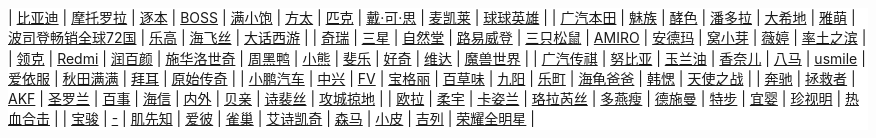| [比亚迪](https://www.baidu.com/s?wd=%E6%AF%94%E4%BA%9A%E8%BF%AA) | [摩托罗拉](https://www.baidu.com/s?wd=%E6%91%A9%E6%89%98%E7%BD%97%E6%8B%89) | [逐本](https://www.baidu.com/s?wd=%E9%80%90%E6%9C%AC) | [BOSS](https://www.baidu.com/s?wd=BOSS) | [满小饱](https://www.baidu.com/s?wd=%E6%BB%A1%E5%B0%8F%E9%A5%B1) | [方太](https://www.baidu.com/s?wd=%E6%96%B9%E5%A4%AA) | [匹克](https://www.baidu.com/s?wd=%E5%8C%B9%E5%85%8B) | [戴·可·思](https://www.baidu.com/s?wd=%E6%88%B4%C2%B7%E5%8F%AF%C2%B7%E6%80%9D) | [麦凯莱](https://www.baidu.com/s?wd=%E9%BA%A6%E5%87%AF%E8%8E%B1) | [球球英雄](https://www.baidu.com/s?wd=%E7%90%83%E7%90%83%E8%8B%B1%E9%9B%84) |
| [广汽本田](https://www.baidu.com/s?wd=%E5%B9%BF%E6%B1%BD%E6%9C%AC%E7%94%B0) | [魅族](https://www.baidu.com/s?wd=%E9%AD%85%E6%97%8F) | [酵色](https://www.baidu.com/s?wd=%E9%85%B5%E8%89%B2) | [潘多拉](https://www.baidu.com/s?wd=%E6%BD%98%E5%A4%9A%E6%8B%89) | [大希地](https://www.baidu.com/s?wd=%E5%A4%A7%E5%B8%8C%E5%9C%B0) | [雅萌](https://www.baidu.com/s?wd=%E9%9B%85%E8%90%8C) | [波司登畅销全球72国](https://www.baidu.com/s?wd=%E6%B3%A2%E5%8F%B8%E7%99%BB%E7%95%85%E9%94%80%E5%85%A8%E7%90%8372%E5%9B%BD) | [乐高](https://www.baidu.com/s?wd=%E4%B9%90%E9%AB%98) | [海飞丝](https://www.baidu.com/s?wd=%E6%B5%B7%E9%A3%9E%E4%B8%9D) | [大话西游](https://www.baidu.com/s?wd=%E5%A4%A7%E8%AF%9D%E8%A5%BF%E6%B8%B8) |
| [奇瑞](https://www.baidu.com/s?wd=%E5%A5%87%E7%91%9E) | [三星](https://www.baidu.com/s?wd=%E4%B8%89%E6%98%9F) | [自然堂](https://www.baidu.com/s?wd=%E8%87%AA%E7%84%B6%E5%A0%82) | [路易威登](https://www.baidu.com/s?wd=%E8%B7%AF%E6%98%93%E5%A8%81%E7%99%BB) | [三只松鼠](https://www.baidu.com/s?wd=%E4%B8%89%E5%8F%AA%E6%9D%BE%E9%BC%A0) | [AMIRO](https://www.baidu.com/s?wd=AMIRO) | [安德玛](https://www.baidu.com/s?wd=%E5%AE%89%E5%BE%B7%E7%8E%9B) | [窝小芽](https://www.baidu.com/s?wd=%E7%AA%9D%E5%B0%8F%E8%8A%BD) | [薇婷](https://www.baidu.com/s?wd=%E8%96%87%E5%A9%B7) | [率土之滨](https://www.baidu.com/s?wd=%E7%8E%87%E5%9C%9F%E4%B9%8B%E6%BB%A8) |
| [领克](https://www.baidu.com/s?wd=%E9%A2%86%E5%85%8B) | [Redmi](https://www.baidu.com/s?wd=Redmi) | [润百颜](https://www.baidu.com/s?wd=%E6%B6%A6%E7%99%BE%E9%A2%9C) | [施华洛世奇](https://www.baidu.com/s?wd=%E6%96%BD%E5%8D%8E%E6%B4%9B%E4%B8%96%E5%A5%87) | [周黑鸭](https://www.baidu.com/s?wd=%E5%91%A8%E9%BB%91%E9%B8%AD) | [小熊](https://www.baidu.com/s?wd=%E5%B0%8F%E7%86%8A) | [斐乐](https://www.baidu.com/s?wd=%E6%96%90%E4%B9%90) | [好奇](https://www.baidu.com/s?wd=%E5%A5%BD%E5%A5%87) | [维达](https://www.baidu.com/s?wd=%E7%BB%B4%E8%BE%BE) | [魔兽世界](https://www.baidu.com/s?wd=%E9%AD%94%E5%85%BD%E4%B8%96%E7%95%8C) |
| [广汽传祺](https://www.baidu.com/s?wd=%E5%B9%BF%E6%B1%BD%E4%BC%A0%E7%A5%BA) | [努比亚](https://www.baidu.com/s?wd=%E5%8A%AA%E6%AF%94%E4%BA%9A) | [玉兰油](https://www.baidu.com/s?wd=%E7%8E%89%E5%85%B0%E6%B2%B9) | [香奈儿](https://www.baidu.com/s?wd=%E9%A6%99%E5%A5%88%E5%84%BF) | [八马](https://www.baidu.com/s?wd=%E5%85%AB%E9%A9%AC) | [usmile](https://www.baidu.com/s?wd=usmile) | [爱依服](https://www.baidu.com/s?wd=%E7%88%B1%E4%BE%9D%E6%9C%8D) | [秋田满满](https://www.baidu.com/s?wd=%E7%A7%8B%E7%94%B0%E6%BB%A1%E6%BB%A1) | [拜耳](https://www.baidu.com/s?wd=%E6%8B%9C%E8%80%B3) | [原始传奇](https://www.baidu.com/s?wd=%E5%8E%9F%E5%A7%8B%E4%BC%A0%E5%A5%87) |
| [小鹏汽车](https://www.baidu.com/s?wd=%E5%B0%8F%E9%B9%8F%E6%B1%BD%E8%BD%A6) | [中兴](https://www.baidu.com/s?wd=%E4%B8%AD%E5%85%B4) | [FV](https://www.baidu.com/s?wd=FV) | [宝格丽](https://www.baidu.com/s?wd=%E5%AE%9D%E6%A0%BC%E4%B8%BD) | [百草味](https://www.baidu.com/s?wd=%E7%99%BE%E8%8D%89%E5%91%B3) | [九阳](https://www.baidu.com/s?wd=%E4%B9%9D%E9%98%B3) | [乐町](https://www.baidu.com/s?wd=%E4%B9%90%E7%94%BA) | [海龟爸爸](https://www.baidu.com/s?wd=%E6%B5%B7%E9%BE%9F%E7%88%B8%E7%88%B8) | [韩愢](https://www.baidu.com/s?wd=%E9%9F%A9%E6%84%A2) | [天使之战](https://www.baidu.com/s?wd=%E5%A4%A9%E4%BD%BF%E4%B9%8B%E6%88%98) |
| [奔驰](https://www.baidu.com/s?wd=%E5%A5%94%E9%A9%B0) | [拯救者](https://www.baidu.com/s?wd=%E6%8B%AF%E6%95%91%E8%80%85) | [AKF](https://www.baidu.com/s?wd=AKF) | [圣罗兰](https://www.baidu.com/s?wd=%E5%9C%A3%E7%BD%97%E5%85%B0) | [百事](https://www.baidu.com/s?wd=%E7%99%BE%E4%BA%8B) | [海信](https://www.baidu.com/s?wd=%E6%B5%B7%E4%BF%A1) | [内外](https://www.baidu.com/s?wd=%E5%86%85%E5%A4%96) | [贝亲](https://www.baidu.com/s?wd=%E8%B4%9D%E4%BA%B2) | [诗裴丝](https://www.baidu.com/s?wd=%E8%AF%97%E8%A3%B4%E4%B8%9D) | [攻城掠地](https://www.baidu.com/s?wd=%E6%94%BB%E5%9F%8E%E6%8E%A0%E5%9C%B0) |
| [欧拉](https://www.baidu.com/s?wd=%E6%AC%A7%E6%8B%89) | [柔宇](https://www.baidu.com/s?wd=%E6%9F%94%E5%AE%87) | [卡姿兰](https://www.baidu.com/s?wd=%E5%8D%A1%E5%A7%BF%E5%85%B0) | [珞拉芮丝](https://www.baidu.com/s?wd=%E7%8F%9E%E6%8B%89%E8%8A%AE%E4%B8%9D) | [多燕瘦](https://www.baidu.com/s?wd=%E5%A4%9A%E7%87%95%E7%98%A6) | [德施曼](https://www.baidu.com/s?wd=%E5%BE%B7%E6%96%BD%E6%9B%BC) | [特步](https://www.baidu.com/s?wd=%E7%89%B9%E6%AD%A5) | [宜婴](https://www.baidu.com/s?wd=%E5%AE%9C%E5%A9%B4) | [珍视明](https://www.baidu.com/s?wd=%E7%8F%8D%E8%A7%86%E6%98%8E) | [热血合击](https://www.baidu.com/s?wd=%E7%83%AD%E8%A1%80%E5%90%88%E5%87%BB) |
| [宝骏](https://www.baidu.com/s?wd=%E5%AE%9D%E9%AA%8F) | [-](https://www.baidu.com/s?wd=-) | [肌先知](https://www.baidu.com/s?wd=%E8%82%8C%E5%85%88%E7%9F%A5) | [爱彼](https://www.baidu.com/s?wd=%E7%88%B1%E5%BD%BC) | [雀巢](https://www.baidu.com/s?wd=%E9%9B%80%E5%B7%A2) | [艾诗凯奇](https://www.baidu.com/s?wd=%E8%89%BE%E8%AF%97%E5%87%AF%E5%A5%87) | [森马](https://www.baidu.com/s?wd=%E6%A3%AE%E9%A9%AC) | [小皮](https://www.baidu.com/s?wd=%E5%B0%8F%E7%9A%AE) | [吉列](https://www.baidu.com/s?wd=%E5%90%89%E5%88%97) | [荣耀全明星](https://www.baidu.com/s?wd=%E8%8D%A3%E8%80%80%E5%85%A8%E6%98%8E%E6%98%9F) |